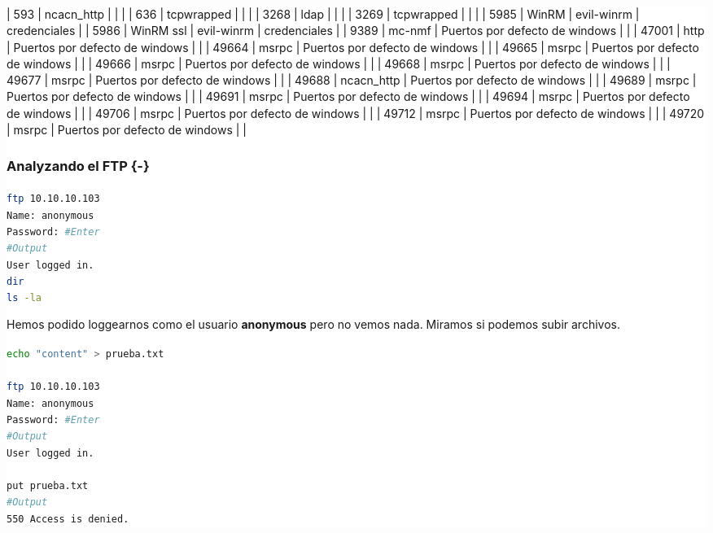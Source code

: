 | 593    | ncacn_http |                                             |                |
| 636    | tcpwrapped |                                             |                |
| 3268   | ldap       |                                             |                |
| 3269   | tcpwrapped |                                             |                |
| 5985   | WinRM      | evil-winrm                                  | credenciales   |
| 5986   | WinRM ssl  | evil-winrm                                  | credenciales   |
| 9389   | mc-nmf     | Puertos por defecto de windows              |                |
| 47001  | http       | Puertos por defecto de windows              |                |
| 49664  | msrpc      | Puertos por defecto de windows              |                |
| 49665  | msrpc      | Puertos por defecto de windows              |                |
| 49666  | msrpc      | Puertos por defecto de windows              |                |
| 49668  | msrpc      | Puertos por defecto de windows              |                |
| 49677  | msrpc      | Puertos por defecto de windows              |                |
| 49688  | ncacn_http | Puertos por defecto de windows              |                |
| 49689  | msrpc      | Puertos por defecto de windows              |                |
| 49691  | msrpc      | Puertos por defecto de windows              |                |
| 49694  | msrpc      | Puertos por defecto de windows              |                |
| 49706  | msrpc      | Puertos por defecto de windows              |                |
| 49712  | msrpc      | Puertos por defecto de windows              |                |
| 49720  | msrpc      | Puertos por defecto de windows              |                |


### Analyzando el FTP {-}

```bash
ftp 10.10.10.103
Name: anonymous
Password: #Enter
#Output
User logged in.
dir
ls -la
```

Hemos podido loggearnos como el usuario **anonymous** pero no vemos nada. Miramos si podemos subir archivos.

```bash
echo "content" > prueba.txt

ftp 10.10.10.103
Name: anonymous
Password: #Enter
#Output
User logged in.

put prueba.txt
#Output
550 Access is denied.
```
